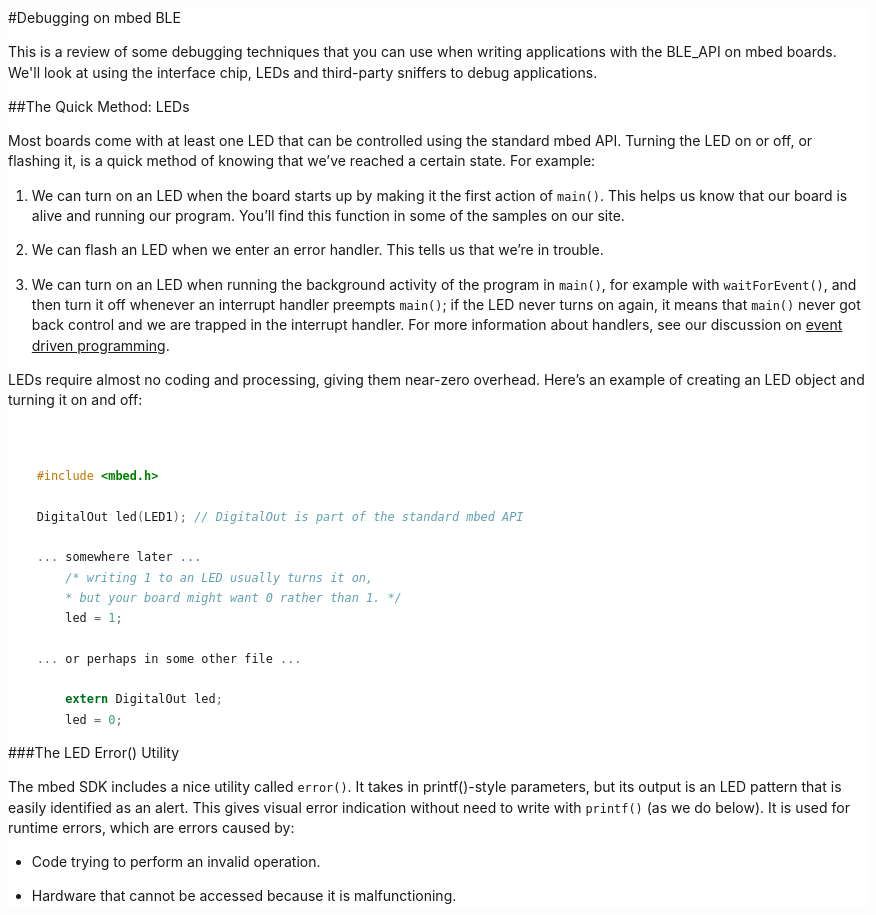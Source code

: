 #Debugging on mbed BLE

This is a review of some debugging techniques that you can use when writing applications with the BLE_API on mbed boards. We'll look at using the interface chip, LEDs and third-party sniffers to debug applications.

##The Quick Method: LEDs

Most boards come with at least one LED that can be controlled using the standard mbed API. Turning the LED on or off, or flashing it, is a quick method of knowing that we’ve reached a certain state. For example:

1.	We can turn on an LED when the board starts up by making it the first action of ``main()``. This helps us know that our board is alive and running our program. You’ll find this function in some of the samples on our site.

2.	We can flash an LED when we enter an error handler. This tells us that we’re in trouble.

3.	We can turn on an LED when running the background activity of the program in ``main()``, for example with ``waitForEvent()``, and then turn it off whenever an interrupt handler preempts ``main()``; if the LED never turns on again, it means that ``main()`` never got back control and we are trapped in the interrupt handler. For more information about handlers, see our discussion on [event driven programming](/InDepth/Events/).

LEDs require almost no coding and processing, giving them near-zero overhead. Here’s an example of creating an LED object and turning it on and off:

```c


	#include <mbed.h>

	DigitalOut led(LED1); // DigitalOut is part of the standard mbed API

	... somewhere later ...
		/* writing 1 to an LED usually turns it on, 
		* but your board might want 0 rather than 1. */
		led = 1; 

	... or perhaps in some other file ...

		extern DigitalOut led;
		led = 0;

```

###The LED Error() Utility

The mbed SDK includes a nice utility called ``error()``. It takes in printf()-style parameters, but its output is an LED pattern that is easily identified as an alert. This gives visual error indication without need to write with ``printf()`` (as we do below). It is used for runtime errors, which are errors caused by:

* Code trying to perform an invalid operation.

* Hardware that cannot be accessed because it is malfunctioning. 
